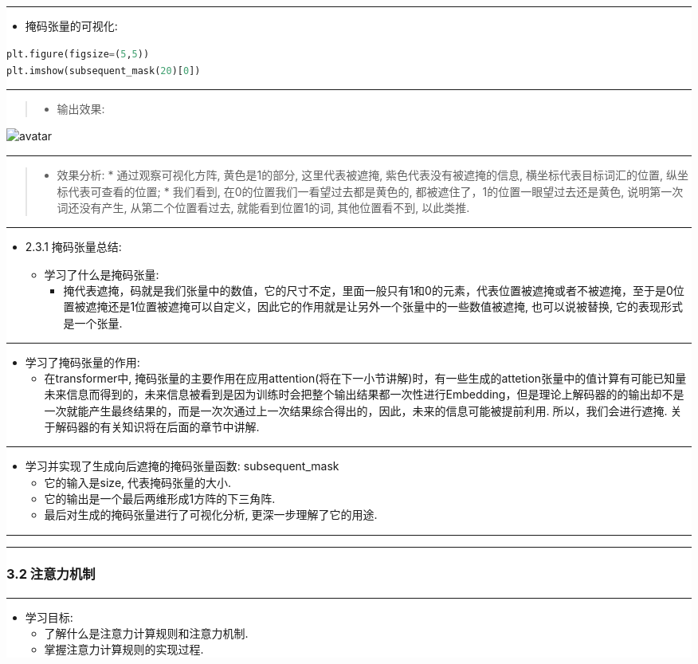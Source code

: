 
---

* 掩码张量的可视化:

```python
plt.figure(figsize=(5,5))
plt.imshow(subsequent_mask(20)[0])
```


---


> * 输出效果:

![avatar](https://tva1.sinaimg.cn/large/e6c9d24ely1h1n9z3u7p4j209708rq2w.jpg)

---


> * 效果分析:
	* 通过观察可视化方阵, 黄色是1的部分, 这里代表被遮掩, 紫色代表没有被遮掩的信息, 横坐标代表目标词汇的位置, 纵坐标代表可查看的位置; 
	* 我们看到, 在0的位置我们一看望过去都是黄色的, 都被遮住了，1的位置一眼望过去还是黄色, 说明第一次词还没有产生, 从第二个位置看过去, 就能看到位置1的词, 其他位置看不到, 以此类推.


---


* 2.3.1 掩码张量总结:
	
	* 学习了什么是掩码张量:
		* 掩代表遮掩，码就是我们张量中的数值，它的尺寸不定，里面一般只有1和0的元素，代表位置被遮掩或者不被遮掩，至于是0位置被遮掩还是1位置被遮掩可以自定义，因此它的作用就是让另外一个张量中的一些数值被遮掩, 也可以说被替换, 它的表现形式是一个张量.

---

* 学习了掩码张量的作用:
	* 在transformer中, 掩码张量的主要作用在应用attention(将在下一小节讲解)时，有一些生成的attetion张量中的值计算有可能已知量未来信息而得到的，未来信息被看到是因为训练时会把整个输出结果都一次性进行Embedding，但是理论上解码器的的输出却不是一次就能产生最终结果的，而是一次次通过上一次结果综合得出的，因此，未来的信息可能被提前利用. 所以，我们会进行遮掩. 关于解码器的有关知识将在后面的章节中讲解.

---

* 学习并实现了生成向后遮掩的掩码张量函数: subsequent_mask
	* 它的输入是size, 代表掩码张量的大小.
	* 它的输出是一个最后两维形成1方阵的下三角阵.
	* 最后对生成的掩码张量进行了可视化分析, 更深一步理解了它的用途.



---

---

### 3.2 注意力机制

---


* 学习目标:
	* 了解什么是注意力计算规则和注意力机制.
	* 掌握注意力计算规则的实现过程.
